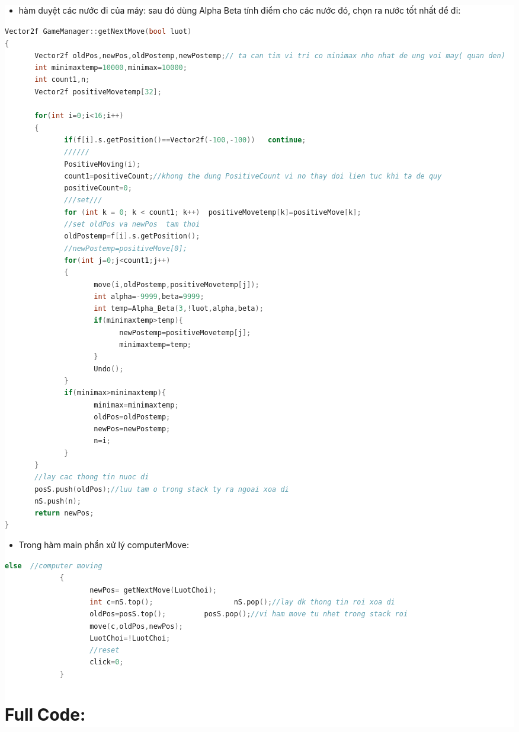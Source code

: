 + hàm duyệt các nước đi của máy: sau đó dùng Alpha Beta tính điểm cho các nước đó, chọn ra nước tốt nhất  để đi:
```cpp    
Vector2f GameManager::getNextMove(bool luot)
{
       Vector2f oldPos,newPos,oldPostemp,newPostemp;// ta can tim vi tri co minimax nho nhat de ung voi may( quan den)
       int minimaxtemp=10000,minimax=10000;
       int count1,n;
       Vector2f positiveMovetemp[32];

       for(int i=0;i<16;i++)
       {
              if(f[i].s.getPosition()==Vector2f(-100,-100))   continue;
              //////
              PositiveMoving(i);
              count1=positiveCount;//khong the dung PositiveCount vi no thay doi lien tuc khi ta de quy
              positiveCount=0;
              ///set///
              for (int k = 0; k < count1; k++)  positiveMovetemp[k]=positiveMove[k];
              //set oldPos va newPos  tam thoi
              oldPostemp=f[i].s.getPosition();
              //newPostemp=positiveMove[0];
              for(int j=0;j<count1;j++)
              {
                     move(i,oldPostemp,positiveMovetemp[j]);
                     int alpha=-9999,beta=9999;
                     int temp=Alpha_Beta(3,!luot,alpha,beta);
                     if(minimaxtemp>temp){
                           newPostemp=positiveMovetemp[j];
                           minimaxtemp=temp;
                     }
                     Undo();
              }
              if(minimax>minimaxtemp){
                     minimax=minimaxtemp;
                     oldPos=oldPostemp;
                     newPos=newPostemp;
                     n=i;
              }
       }
       //lay cac thong tin nuoc di
       posS.push(oldPos);//luu tam o trong stack ty ra ngoai xoa di
       nS.push(n);
       return newPos;
}
  ```  
+ Trong hàm main phần xử lý computerMove:
 ```cpp
else  //computer moving
              {
                     newPos= getNextMove(LuotChoi);
                     int c=nS.top();                   nS.pop();//lay dk thong tin roi xoa di
                     oldPos=posS.top();         posS.pop();//vi ham move tu nhet trong stack roi
                     move(c,oldPos,newPos);
                     LuotChoi=!LuotChoi;
                     //reset      
                     click=0;
              }
   ``` 
#    Full Code:
```cpp
```